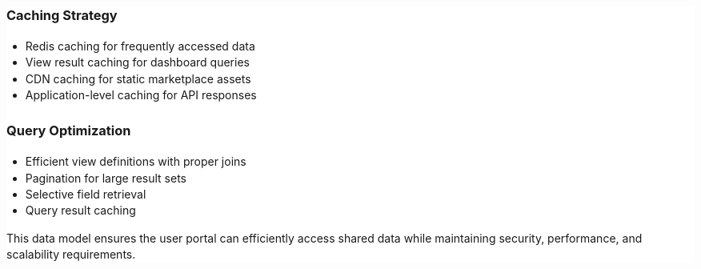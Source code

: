 ### Caching Strategy
- Redis caching for frequently accessed data
- View result caching for dashboard queries
- CDN caching for static marketplace assets
- Application-level caching for API responses

### Query Optimization
- Efficient view definitions with proper joins
- Pagination for large result sets
- Selective field retrieval
- Query result caching

This data model ensures the user portal can efficiently access shared data while maintaining security, performance, and scalability requirements.

